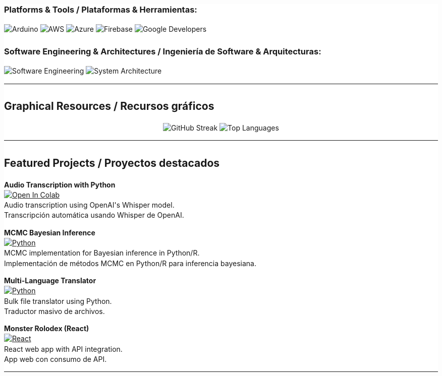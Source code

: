 
### Platforms & Tools / Plataformas & Herramientas:
![Arduino](https://img.shields.io/badge/Arduino-00979D?style=for-the-badge&logo=arduino&logoColor=white)
![AWS](https://img.shields.io/badge/AWS-232F3E?style=for-the-badge&logo=amazonaws&logoColor=white)
![Azure](https://img.shields.io/badge/Azure-0078D4?style=for-the-badge&logo=microsoft-azure&logoColor=white)
![Firebase](https://img.shields.io/badge/Firebase-FFCA28?style=for-the-badge&logo=firebase&logoColor=black)
![Google Developers](https://img.shields.io/badge/Google-Developers-4285F4?style=for-the-badge&logo=google&logoColor=white)

### Software Engineering & Architectures / Ingeniería de Software & Arquitecturas:
![Software Engineering](https://img.shields.io/badge/Software--Engineering-007ACC?style=for-the-badge&logo=visual-studio-code&logoColor=white)
![System Architecture](https://img.shields.io/badge/System-Architecture-FF5733?style=for-the-badge&logo=aws&logoColor=white)

---

## Graphical Resources / Recursos gráficos

<p align="center">
  
  <img src="https://github-readme-streak-stats.herokuapp.com/?user=elidepb&theme=dark" alt="GitHub Streak" width="96%"/>
  <img src="https://github-readme-stats.vercel.app/api/top-langs/?username=elidepb&layout=compact&theme=dark" alt="Top Languages" />
</p>

---

## Featured Projects / Proyectos destacados

**Audio Transcription with Python**  
[![Open In Colab](https://colab.research.google.com/assets/colab-badge.svg)](https://github.com/elidepb/Audio-transcription-with-python)  
Audio transcription using OpenAI's Whisper model.  
Transcripción automática usando Whisper de OpenAI.

**MCMC Bayesian Inference**  
[![Python](https://img.shields.io/badge/Python-3776AB?style=flat-square&logo=python&logoColor=white)](https://github.com/elidepb/Markov-Chain-Monte-Carlo-Method-MCMC-using-Python-and-R)  
MCMC implementation for Bayesian inference in Python/R.  
Implementación de métodos MCMC en Python/R para inferencia bayesiana.

**Multi-Language Translator**  
[![Python](https://img.shields.io/badge/Python-3776AB?style=flat-square&logo=python&logoColor=white)](https://github.com/elidepb/-Multi-Language-Translator-File-Processor)  
Bulk file translator using Python.  
Traductor masivo de archivos.

**Monster Rolodex (React)**  
[![React](https://img.shields.io/badge/React-61DAFB?style=flat-square&logo=react&logoColor=black)](https://github.com/elidepb/MONSTER-ROLODEX-REACT)  
React web app with API integration.  
App web con consumo de API.

---